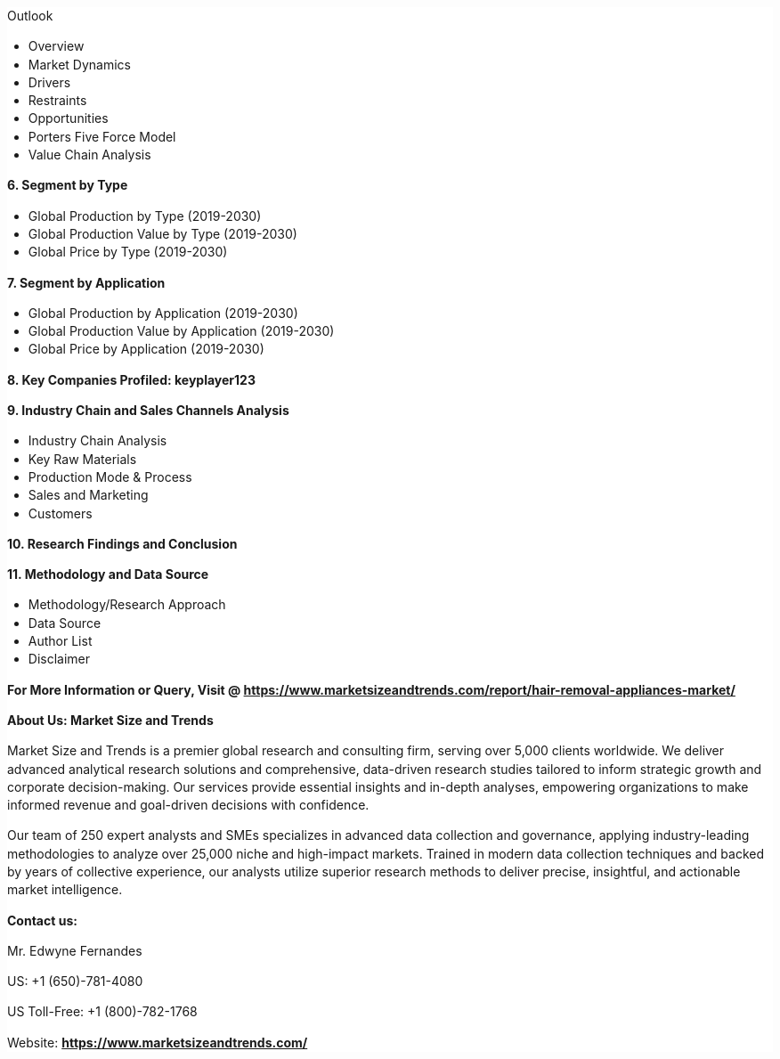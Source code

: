 Outlook</strong></p><ul><li>Overview</li><li>Market Dynamics</li><li>Drivers</li><li>Restraints</li><li>Opportunities</li><li>Porters Five Force Model</li><li>Value Chain Analysis&nbsp;</li></ul><p><strong>6. Segment by Type</strong></p><ul><li>Global Production by Type (2019-2030)</li><li>Global Production Value by Type (2019-2030)</li><li>Global Price by Type (2019-2030)</li></ul><p><strong>7. Segment by Application</strong></p><ul><li>Global Production by Application (2019-2030)</li><li>Global Production Value by Application (2019-2030)</li><li>Global Price by Application (2019-2030)</li></ul><p><strong>8. Key Companies Profiled: keyplayer123</strong></p><p><strong>9. Industry Chain and Sales Channels Analysis</strong></p><ul><li>Industry Chain Analysis</li><li>Key Raw Materials</li><li>Production Mode &amp; Process</li><li>Sales and Marketing</li><li>Customers</li></ul><p><strong>10. Research Findings and Conclusion</strong></p><p><strong>11. Methodology and Data Source</strong></p><ul><li>Methodology/Research Approach</li><li>Data Source</li><li>Author List</li><li>Disclaimer</li></ul></p><p><strong>For More Information or Query, Visit @ <a href="https://www.marketsizeandtrends.com/report/hair-removal-appliances-market/">https://www.marketsizeandtrends.com/report/hair-removal-appliances-market/</a></strong></p><p><strong>About Us: Market Size and Trends</strong></p><p>Market Size and Trends is a premier global research and consulting firm, serving over 5,000 clients worldwide. We deliver advanced analytical research solutions and comprehensive, data-driven research studies tailored to inform strategic growth and corporate decision-making. Our services provide essential insights and in-depth analyses, empowering organizations to make informed revenue and goal-driven decisions with confidence.</p><p>Our team of 250 expert analysts and SMEs specializes in advanced data collection and governance, applying industry-leading methodologies to analyze over 25,000 niche and high-impact markets. Trained in modern data collection techniques and backed by years of collective experience, our analysts utilize superior research methods to deliver precise, insightful, and actionable market intelligence.</p><p><strong>Contact us:</strong></p><p>Mr. Edwyne Fernandes</p><p>US: +1 (650)-781-4080</p><p>US Toll-Free: +1 (800)-782-1768</p><p>Website: <strong><a href="https://www.marketsizeandtrends.com/">https://www.marketsizeandtrends.com/</a></strong></p>
